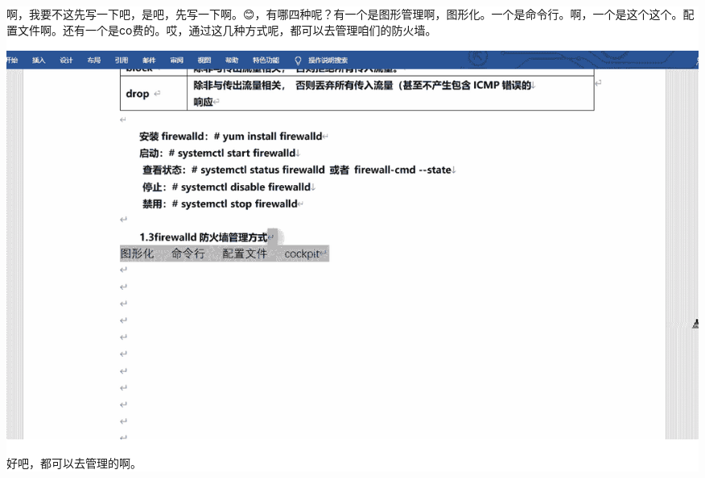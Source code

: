 啊，我要不这先写一下吧，是吧，先写一下啊。😊，有哪四种呢？有一个是图形管理啊，图形化。一个是命令行。啊，一个是这个这个。配置文件啊。还有一个是co费的。哎，通过这几种方式呢，都可以去管理咱们的防火墙。



![](img/dbcf2d24820368240fced599185a0382_13.png)

好吧，都可以去管理的啊。